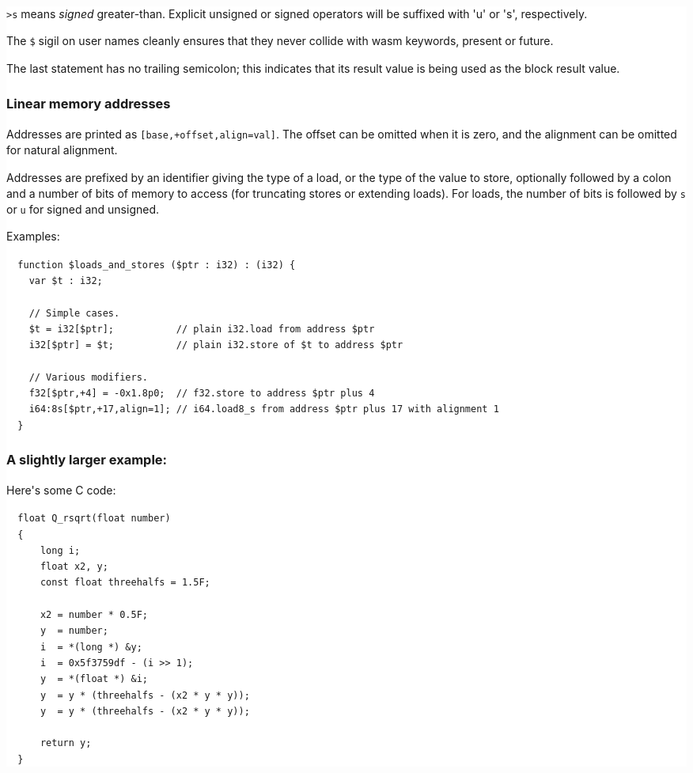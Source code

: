 `>s` means *signed* greater-than. Explicit unsigned or signed operators will be
suffixed with 'u' or 's', respectively.

The `$` sigil on user names cleanly ensures that they never collide with wasm
keywords, present or future.

The last statement has no trailing semicolon; this indicates that its result
value is being used as the block result value.


### Linear memory addresses

Addresses are printed as `[base,+offset,align=val]`. The offset can be omitted
when it is zero, and the alignment can be omitted for natural alignment.

Addresses are prefixed by an identifier giving the type of a load, or the
type of the value to store, optionally followed by a colon and a number of
bits of memory to access (for truncating stores or extending loads).
For loads, the number of bits is followed by `s` or `u` for signed and
unsigned.

Examples:

```
  function $loads_and_stores ($ptr : i32) : (i32) {
    var $t : i32;

    // Simple cases.
    $t = i32[$ptr];           // plain i32.load from address $ptr
    i32[$ptr] = $t;           // plain i32.store of $t to address $ptr

    // Various modifiers.
    f32[$ptr,+4] = -0x1.8p0;  // f32.store to address $ptr plus 4
    i64:8s[$ptr,+17,align=1]; // i64.load8_s from address $ptr plus 17 with alignment 1
  }
```

### A slightly larger example:

Here's some C code:

```
  float Q_rsqrt(float number)
  {
      long i;
      float x2, y;
      const float threehalfs = 1.5F;

      x2 = number * 0.5F;
      y  = number;
      i  = *(long *) &y;
      i  = 0x5f3759df - (i >> 1);
      y  = *(float *) &i;
      y  = y * (threehalfs - (x2 * y * y));
      y  = y * (threehalfs - (x2 * y * y));

      return y;
  }
```

